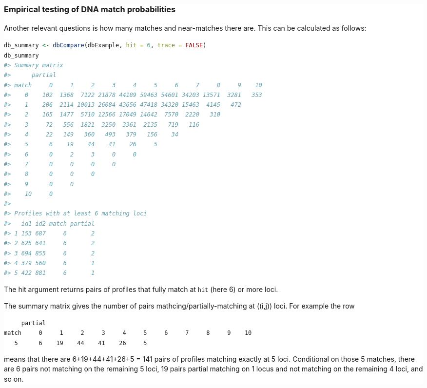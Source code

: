 ### Empirical testing of DNA match probabilities

Another relevant questions is how many matches and near-matches there
are. This can be calculated as follows:

``` r
db_summary <- dbCompare(dbExample, hit = 6, trace = FALSE)
db_summary
#> Summary matrix
#>      partial
#> match     0     1     2     3     4     5     6     7     8     9    10
#>    0    102  1368  7122 21878 44189 59463 54601 34203 13571  3281   353
#>    1    206  2114 10013 26084 43656 47418 34320 15463  4145   472      
#>    2    165  1477  5710 12566 17049 14642  7570  2220   310            
#>    3     72   556  1821  3250  3361  2135   719   116                  
#>    4     22   149   360   493   379   156    34                        
#>    5      6    19    44    41    26     5                              
#>    6      0     2     3     0     0                                    
#>    7      0     0     0     0                                          
#>    8      0     0     0                                                
#>    9      0     0                                                      
#>    10     0                                                            
#> 
#> Profiles with at least 6 matching loci
#>   id1 id2 match partial
#> 1 153 687     6       2
#> 2 625 641     6       2
#> 3 694 855     6       2
#> 4 379 560     6       1
#> 5 422 881     6       1
```

The hit argument returns pairs of profiles that fully match at `hit`
(here 6) or more loci.

The summary matrix gives the number of pairs mathcing/partially-matching
at \((i,j)\) loci. For example the row

``` 
     partial
match     0     1     2     3     4     5     6     7     8     9    10
   5      6    19    44    41    26     5                              
```

means that there are 6+19+44+41+26+5 = 141 pairs of profiles matching
exactly at 5 loci. Conditional on those 5 matches, there are 6 pairs not
matching on the remaining 5 loci, 19 pairs partial matching on 1 locus
and not matching on the remaining 4 loci, and so on.
